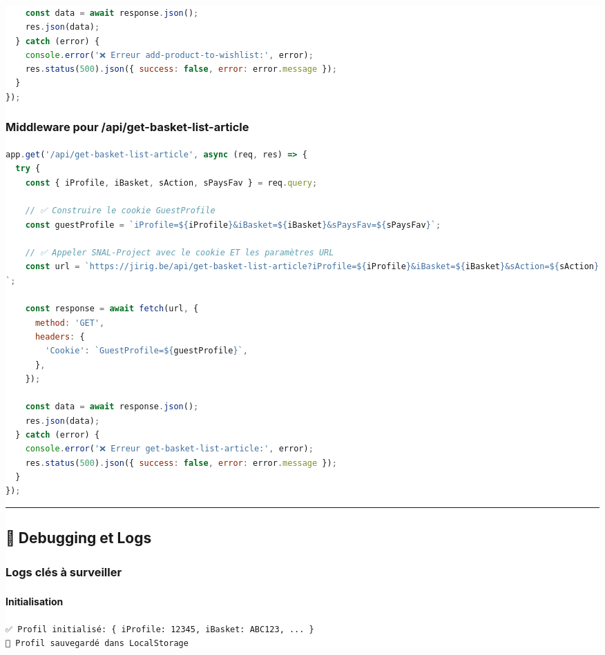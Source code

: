 ```javascript
    const data = await response.json();
    res.json(data);
  } catch (error) {
    console.error('❌ Erreur add-product-to-wishlist:', error);
    res.status(500).json({ success: false, error: error.message });
  }
});
```

### **Middleware pour /api/get-basket-list-article**

```javascript
app.get('/api/get-basket-list-article', async (req, res) => {
  try {
    const { iProfile, iBasket, sAction, sPaysFav } = req.query;
    
    // ✅ Construire le cookie GuestProfile
    const guestProfile = `iProfile=${iProfile}&iBasket=${iBasket}&sPaysFav=${sPaysFav}`;
    
    // ✅ Appeler SNAL-Project avec le cookie ET les paramètres URL
    const url = `https://jirig.be/api/get-basket-list-article?iProfile=${iProfile}&iBasket=${iBasket}&sAction=${sAction}`;
    
    const response = await fetch(url, {
      method: 'GET',
      headers: {
        'Cookie': `GuestProfile=${guestProfile}`,
      },
    });
    
    const data = await response.json();
    res.json(data);
  } catch (error) {
    console.error('❌ Erreur get-basket-list-article:', error);
    res.status(500).json({ success: false, error: error.message });
  }
});
```

---

## 🧪 Debugging et Logs

### **Logs clés à surveiller**

#### **Initialisation**
```
✅ Profil initialisé: { iProfile: 12345, iBasket: ABC123, ... }
💾 Profil sauvegardé dans LocalStorage
```
